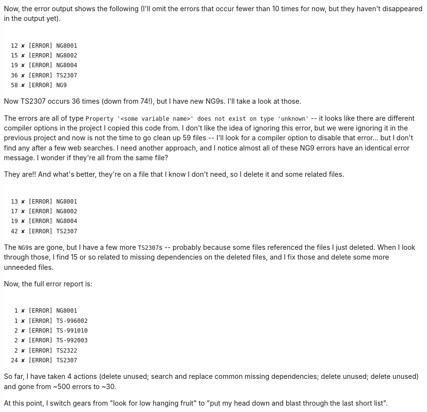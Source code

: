 Now, the error output shows the following (I'll omit the errors that occur
fewer than 10 times for now, but they haven't disappeared in the output yet).

```

  12 ✘ [ERROR] NG8001
  15 ✘ [ERROR] NG8002
  19 ✘ [ERROR] NG8004
  36 ✘ [ERROR] TS2307
  58 ✘ [ERROR] NG9
```

Now TS2307 occurs 36 times (down from 74!), but I have new NG9s. I'll take a look at those.

The errors are all of type `Property '<some variable name>' does not exist on type
'unknown'` -- it looks like there are different compiler options in the project
I copied this code from. I don't like the idea of ignoring this error, but we
were ignoring it in the previous project and now is not the time to go clean up
59 files -- I'll look for a compiler option to disable that error... but I don't
find any after a few web searches. I need another approach, and I notice almost
all of these NG9 errors have an identical error message. I wonder if they're all
from the same file?

They are!! And what's better, they're on a file that I know I don't need, so I
delete it and some related files.

```

  13 ✘ [ERROR] NG8001
  17 ✘ [ERROR] NG8002
  19 ✘ [ERROR] NG8004
  42 ✘ [ERROR] TS2307
```

The `NG9`s are gone, but I have a few more `TS2307`s -- probably because some
files referenced the files I just deleted. When I look through those, I find 15
or so related to missing dependencies on the deleted files, and I fix those and
delete some more unneeded files.

Now, the full error report is:

```

   1 ✘ [ERROR] NG8001
   1 ✘ [ERROR] TS-996002
   2 ✘ [ERROR] TS-991010
   2 ✘ [ERROR] TS-992003
   2 ✘ [ERROR] TS2322
  24 ✘ [ERROR] TS2307
```

So far, I have taken 4 actions (delete unused; search and replace common missing
dependencies; delete unused; delete unused) and gone from ~500 errors to ~30.

At this point, I switch gears from "look for low hanging fruit" to "put my head
down and blast through the last short list".
